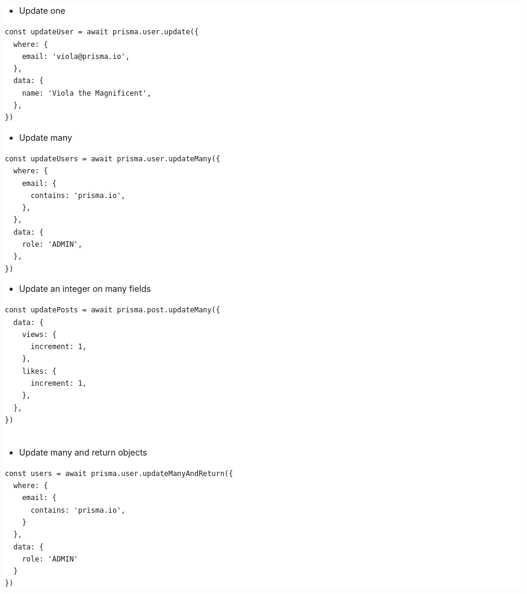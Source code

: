 - Update one

```
const updateUser = await prisma.user.update({
  where: {
    email: 'viola@prisma.io',
  },
  data: {
    name: 'Viola the Magnificent',
  },
})
```

- Update many

```
const updateUsers = await prisma.user.updateMany({
  where: {
    email: {
      contains: 'prisma.io',
    },
  },
  data: {
    role: 'ADMIN',
  },
})
```

- Update an integer on many fields

```
const updatePosts = await prisma.post.updateMany({
  data: {
    views: {
      increment: 1,
    },
    likes: {
      increment: 1,
    },
  },
})


```

- Update many and return objects

```
const users = await prisma.user.updateManyAndReturn({
  where: {
    email: {
      contains: 'prisma.io',
    }
  },
  data: {
    role: 'ADMIN'
  }
})
```
